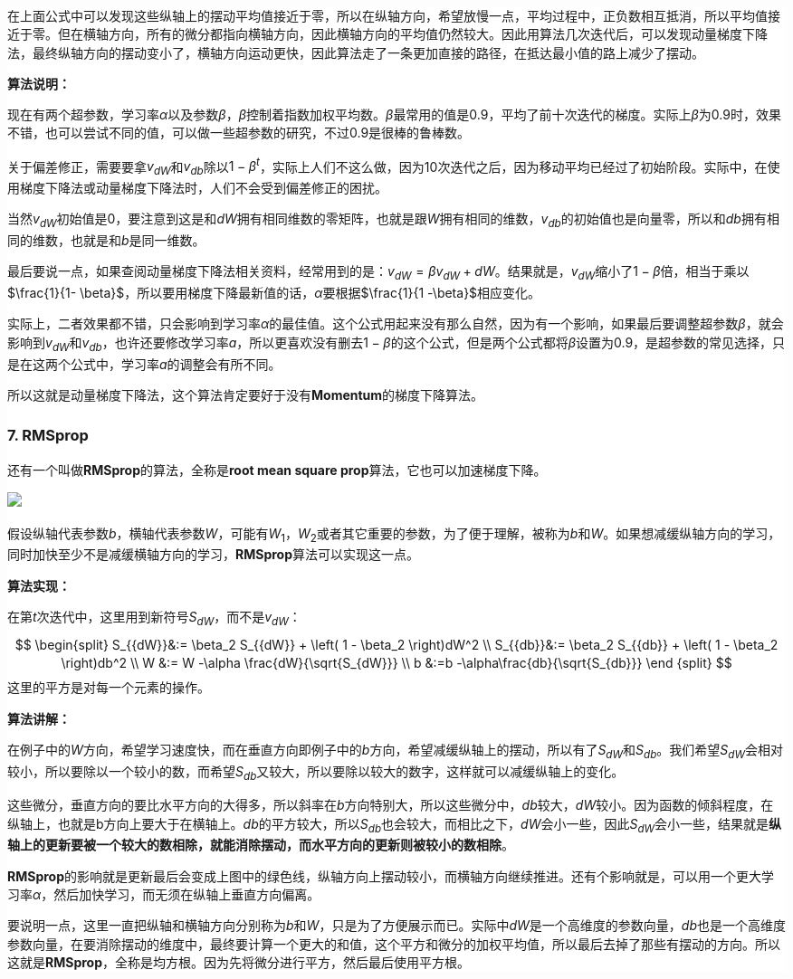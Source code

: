 在上面公式中可以发现这些纵轴上的摆动平均值接近于零，所以在纵轴方向，希望放慢一点，平均过程中，正负数相互抵消，所以平均值接近于零。但在横轴方向，所有的微分都指向横轴方向，因此横轴方向的平均值仍然较大。因此用算法几次迭代后，可以发现动量梯度下降法，最终纵轴方向的摆动变小了，横轴方向运动更快，因此算法走了一条更加直接的路径，在抵达最小值的路上减少了摆动。

**算法说明：**

现在有两个超参数，学习率$\alpha$以及参数$\beta$，$\beta$控制着指数加权平均数。$\beta$最常用的值是0.9，平均了前十次迭代的梯度。实际上$\beta$为0.9时，效果不错，也可以尝试不同的值，可以做一些超参数的研究，不过0.9是很棒的鲁棒数。

关于偏差修正，需要要拿$v_{dW}$和$v_{db}$除以$1-\beta^{t}$，实际上人们不这么做，因为10次迭代之后，因为移动平均已经过了初始阶段。实际中，在使用梯度下降法或动量梯度下降法时，人们不会受到偏差修正的困扰。

当然$v_{{dW}}$初始值是0，要注意到这是和$dW$拥有相同维数的零矩阵，也就是跟$W$拥有相同的维数，$v_{db}$的初始值也是向量零，所以和$db$拥有相同的维数，也就是和$b$是同一维数。

最后要说一点，如果查阅动量梯度下降法相关资料，经常用到的是：$v_{dW}= \beta v_{{dW}} +dW$。结果就是，$v_{{dW}}$缩小了$1-\beta$倍，相当于乘以$\frac{1}{1- \beta}$，所以要用梯度下降最新值的话，$\alpha$要根据$\frac{1}{1 -\beta}$相应变化。

实际上，二者效果都不错，只会影响到学习率$\alpha$的最佳值。这个公式用起来没有那么自然，因为有一个影响，如果最后要调整超参数$\beta$，就会影响到$v_{{dW}}$和$v_{db}$，也许还要修改学习率$a$，所以更喜欢没有删去$1-\beta$的这个公式，但是两个公式都将$\beta$设置为0.9，是超参数的常见选择，只是在这两个公式中，学习率$a$的调整会有所不同。

所以这就是动量梯度下降法，这个算法肯定要好于没有**Momentum**的梯度下降算法。

### 7. RMSprop

还有一个叫做**RMSprop**的算法，全称是**root mean square prop**算法，它也可以加速梯度下降。

![](http://www.ai-start.com/dl2017/images/d43cf7898bd88adff4aaac607c1bd5a1.png)

假设纵轴代表参数$b$，横轴代表参数$W$，可能有$W_{1}$，$W_{2}$或者其它重要的参数，为了便于理解，被称为$b$和$W$。如果想减缓纵轴方向的学习，同时加快至少不是减缓横轴方向的学习，**RMSprop**算法可以实现这一点。

**算法实现：**

在第$t$次迭代中，这里用到新符号$S_{dW}$，而不是$v_{dW}$：
$$
\begin{split}
S_{{dW}}&:= \beta_2 S_{{dW}} + \left( 1 - \beta_2 \right)dW^2 \\
S_{{db}}&:= \beta_2 S_{{db}} + \left( 1 - \beta_2 \right)db^2 \\
W &:= W -\alpha \frac{dW}{\sqrt{S_{dW}}} \\
b &:=b -\alpha\frac{db}{\sqrt{S_{db}}}
\end
{split}
$$
这里的平方是对每一个元素的操作。

**算法讲解：**

在例子中的$W$方向，希望学习速度快，而在垂直方向即例子中的$b$方向，希望减缓纵轴上的摆动，所以有了$S_{dW}$和$S_{db}$。我们希望$S_{dW}$会相对较小，所以要除以一个较小的数，而希望$S_{db}$又较大，所以要除以较大的数字，这样就可以减缓纵轴上的变化。

这些微分，垂直方向的要比水平方向的大得多，所以斜率在$b$方向特别大，所以这些微分中，$db$较大，$dW$较小。因为函数的倾斜程度，在纵轴上，也就是b方向上要大于在横轴上。$db$的平方较大，所以$S_{db}$也会较大，而相比之下，$dW$会小一些，因此$S_{dW}$会小一些，结果就是**纵轴上的更新要被一个较大的数相除，就能消除摆动，而水平方向的更新则被较小的数相除**。

**RMSprop**的影响就是更新最后会变成上图中的绿色线，纵轴方向上摆动较小，而横轴方向继续推进。还有个影响就是，可以用一个更大学习率$\alpha$，然后加快学习，而无须在纵轴上垂直方向偏离。

要说明一点，这里一直把纵轴和横轴方向分别称为$b$和$W$，只是为了方便展示而已。实际中$dW$是一个高维度的参数向量，$db$也是一个高维度参数向量，在要消除摆动的维度中，最终要计算一个更大的和值，这个平方和微分的加权平均值，所以最后去掉了那些有摆动的方向。所以这就是**RMSprop**，全称是均方根。因为先将微分进行平方，然后最后使用平方根。
